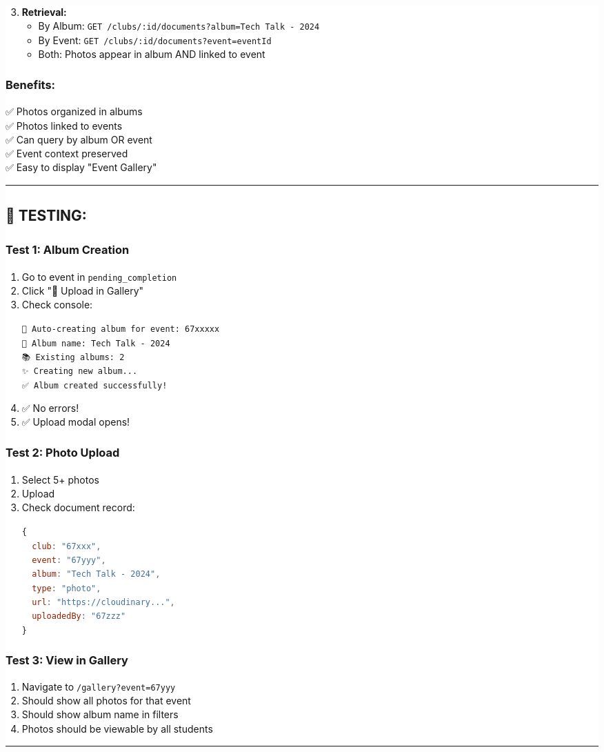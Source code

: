 3. **Retrieval:**
   - By Album: `GET /clubs/:id/documents?album=Tech Talk - 2024`
   - By Event: `GET /clubs/:id/documents?event=eventId`
   - Both: Photos appear in album AND linked to event

### **Benefits:**

✅ Photos organized in albums  
✅ Photos linked to events  
✅ Can query by album OR event  
✅ Event context preserved  
✅ Easy to display "Event Gallery"  

---

## 🧪 **TESTING:**

### **Test 1: Album Creation**

1. Go to event in `pending_completion`
2. Click "📸 Upload in Gallery"
3. Check console:
   ```
   🔄 Auto-creating album for event: 67xxxxx
   📁 Album name: Tech Talk - 2024
   📚 Existing albums: 2
   ✨ Creating new album...
   ✅ Album created successfully!
   ```
4. ✅ No errors!
5. ✅ Upload modal opens!

### **Test 2: Photo Upload**

1. Select 5+ photos
2. Upload
3. Check document record:
   ```javascript
   {
     club: "67xxx",
     event: "67yyy",
     album: "Tech Talk - 2024",
     type: "photo",
     url: "https://cloudinary...",
     uploadedBy: "67zzz"
   }
   ```

### **Test 3: View in Gallery**

1. Navigate to `/gallery?event=67yyy`
2. Should show all photos for that event
3. Should show album name in filters
4. Photos should be viewable by all students

---